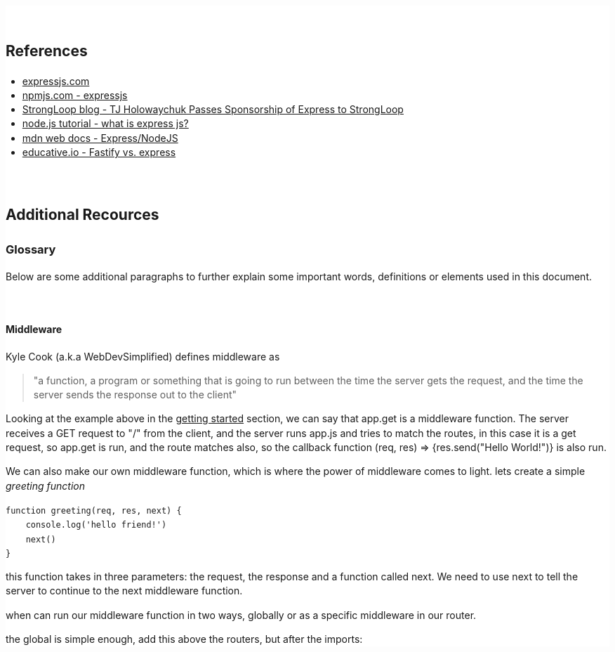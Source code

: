 <br>

## References

- [expressjs.com](https://expressjs.com/)
- [npmjs.com - expressjs](https://www.npmjs.com/package/express?activeTab=readme)
- [StrongLoop blog - TJ Holowaychuk Passes Sponsorship of Express to StrongLoop](https://web.archive.org/web/20161011091052/https://strongloop.com/strongblog/tj-holowaychuk-sponsorship-of-express/)
- [node.js tutorial - what is express js?](https://www.simplilearn.com/tutorials/nodejs-tutorial/what-is-express-js)
- [mdn web docs - Express/NodeJS](https://developer.mozilla.org/en-US/docs/Learn/Server-side/Express_Nodejs/)
- [educative.io - Fastify vs. express](https://www.educative.io/answers/fastify-vs-express)

<br>

## Additional Recources

### Glossary

Below are some additional paragraphs to further explain some important words, definitions or elements used in this document.

<br>

#### Middleware

Kyle Cook (a.k.a WebDevSimplified) defines middleware as

> "a function, a program or something that is going to run between the time the server gets the request, and the time the server sends the response out to the client"

Looking at the example above in the [getting started](#getting-started) section, we can say that app.get is a middleware function. The server receives a GET request to "/" from the client, and the server runs app.js and tries to match the routes, in this case it is a get request, so app.get is run, and the route matches also, so the callback function (req, res) => {res.send("Hello World!")} is also run.

We can also make our own middleware function, which is where the power of middleware comes to light. lets create a simple _greeting function_

```
function greeting(req, res, next) {
	console.log('hello friend!')
	next()
}
```

this function takes in three parameters: the request, the response and a function called next. We need to use next to tell the server to continue to the next middleware function.

when can run our middleware function in two ways, globally or as a specific middleware in our router.

the global is simple enough, add this above the routers, but after the imports:
